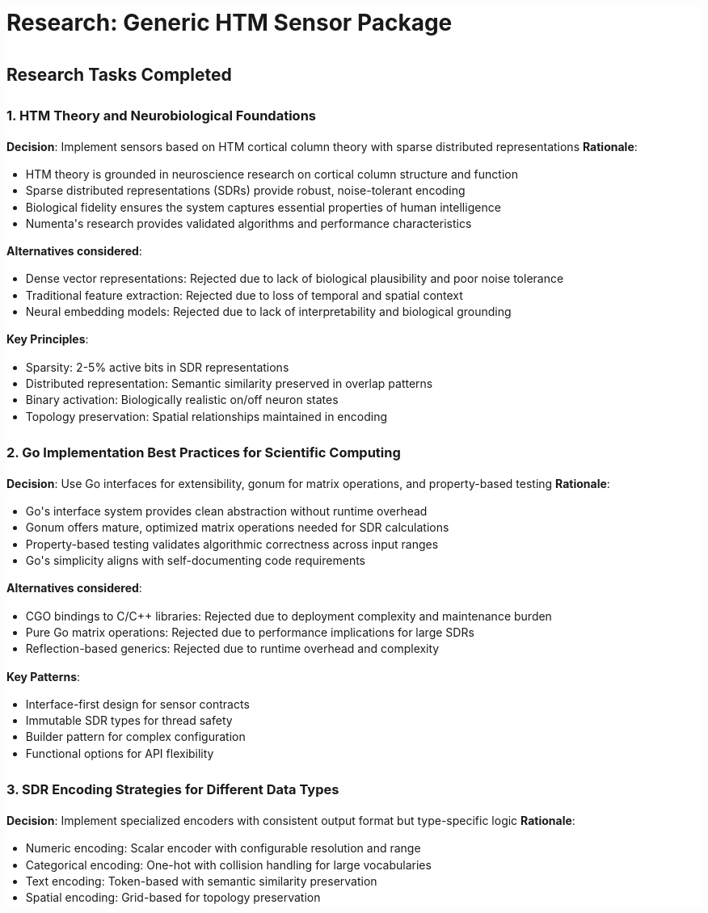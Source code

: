 # Research: Generic HTM Sensor Package

## Research Tasks Completed

### 1. HTM Theory and Neurobiological Foundations

**Decision**: Implement sensors based on HTM cortical column theory with sparse distributed representations
**Rationale**: 
- HTM theory is grounded in neuroscience research on cortical column structure and function
- Sparse distributed representations (SDRs) provide robust, noise-tolerant encoding
- Biological fidelity ensures the system captures essential properties of human intelligence
- Numenta's research provides validated algorithms and performance characteristics

**Alternatives considered**:
- Dense vector representations: Rejected due to lack of biological plausibility and poor noise tolerance
- Traditional feature extraction: Rejected due to loss of temporal and spatial context
- Neural embedding models: Rejected due to lack of interpretability and biological grounding

**Key Principles**:
- Sparsity: 2-5% active bits in SDR representations
- Distributed representation: Semantic similarity preserved in overlap patterns
- Binary activation: Biologically realistic on/off neuron states
- Topology preservation: Spatial relationships maintained in encoding

### 2. Go Implementation Best Practices for Scientific Computing

**Decision**: Use Go interfaces for extensibility, gonum for matrix operations, and property-based testing
**Rationale**:
- Go's interface system provides clean abstraction without runtime overhead
- Gonum offers mature, optimized matrix operations needed for SDR calculations
- Property-based testing validates algorithmic correctness across input ranges
- Go's simplicity aligns with self-documenting code requirements

**Alternatives considered**:
- CGO bindings to C/C++ libraries: Rejected due to deployment complexity and maintenance burden
- Pure Go matrix operations: Rejected due to performance implications for large SDRs
- Reflection-based generics: Rejected due to runtime overhead and complexity

**Key Patterns**:
- Interface-first design for sensor contracts
- Immutable SDR types for thread safety
- Builder pattern for complex configuration
- Functional options for API flexibility

### 3. SDR Encoding Strategies for Different Data Types

**Decision**: Implement specialized encoders with consistent output format but type-specific logic
**Rationale**:
- Numeric encoding: Scalar encoder with configurable resolution and range
- Categorical encoding: One-hot with collision handling for large vocabularies
- Text encoding: Token-based with semantic similarity preservation
- Spatial encoding: Grid-based for topology preservation
